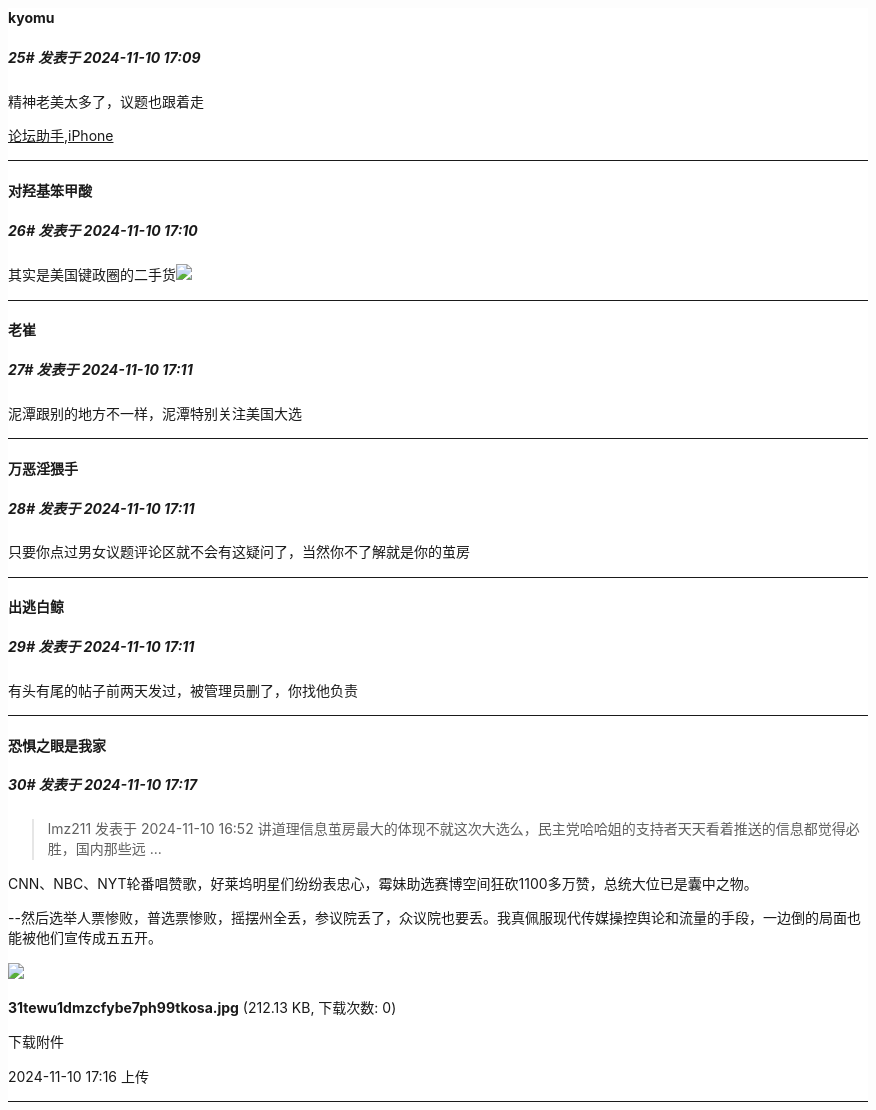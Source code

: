 ####  kyomu  
##### 25#       发表于 2024-11-10 17:09

精神老美太多了，议题也跟着走

[论坛助手,iPhone](https://bbs.saraba1st.com/2b/forum.php?mod=viewthread&amp;tid=2029836)

*****

####  对羟基笨甲酸  
##### 26#       发表于 2024-11-10 17:10

其实是美国键政圈的二手货<img src="https://static.saraba1st.com/image/smiley/face2017/067.png" referrerpolicy="no-referrer">

*****

####  老崔  
##### 27#       发表于 2024-11-10 17:11

泥潭跟别的地方不一样，泥潭特别关注美国大选

*****

####  万恶淫猥手  
##### 28#       发表于 2024-11-10 17:11

只要你点过男女议题评论区就不会有这疑问了，当然你不了解就是你的茧房

*****

####  出逃白鲸  
##### 29#       发表于 2024-11-10 17:11

有头有尾的帖子前两天发过，被管理员删了，你找他负责

*****

####  恐惧之眼是我家  
##### 30#       发表于 2024-11-10 17:17

<blockquote>lmz211 发表于 2024-11-10 16:52
讲道理信息茧房最大的体现不就这次大选么，民主党哈哈姐的支持者天天看着推送的信息都觉得必胜，国内那些远 ...</blockquote>
CNN、NBC、NYT轮番唱赞歌，好莱坞明星们纷纷表忠心，霉妹助选赛博空间狂砍1100多万赞，总统大位已是囊中之物。

--然后选举人票惨败，普选票惨败，摇摆州全丢，参议院丢了，众议院也要丢。我真佩服现代传媒操控舆论和流量的手段，一边倒的局面也能被他们宣传成五五开。

<img src="https://img.saraba1st.com/forum/202411/10/171639ugu7vyg4gk7miw8w.jpg" referrerpolicy="no-referrer">

<strong>31tewu1dmzcfybe7ph99tkosa.jpg</strong> (212.13 KB, 下载次数: 0)

下载附件

2024-11-10 17:16 上传

*****
